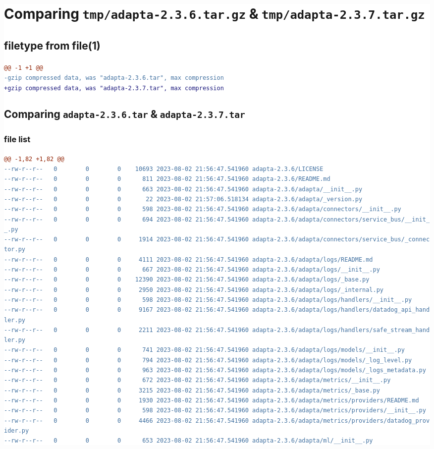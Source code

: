 # Comparing `tmp/adapta-2.3.6.tar.gz` & `tmp/adapta-2.3.7.tar.gz`

## filetype from file(1)

```diff
@@ -1 +1 @@
-gzip compressed data, was "adapta-2.3.6.tar", max compression
+gzip compressed data, was "adapta-2.3.7.tar", max compression
```

## Comparing `adapta-2.3.6.tar` & `adapta-2.3.7.tar`

### file list

```diff
@@ -1,82 +1,82 @@
--rw-r--r--   0        0        0    10693 2023-08-02 21:56:47.541960 adapta-2.3.6/LICENSE
--rw-r--r--   0        0        0      811 2023-08-02 21:56:47.541960 adapta-2.3.6/README.md
--rw-r--r--   0        0        0      663 2023-08-02 21:56:47.541960 adapta-2.3.6/adapta/__init__.py
--rw-r--r--   0        0        0       22 2023-08-02 21:57:06.518134 adapta-2.3.6/adapta/_version.py
--rw-r--r--   0        0        0      598 2023-08-02 21:56:47.541960 adapta-2.3.6/adapta/connectors/__init__.py
--rw-r--r--   0        0        0      694 2023-08-02 21:56:47.541960 adapta-2.3.6/adapta/connectors/service_bus/__init__.py
--rw-r--r--   0        0        0     1914 2023-08-02 21:56:47.541960 adapta-2.3.6/adapta/connectors/service_bus/_connector.py
--rw-r--r--   0        0        0     4111 2023-08-02 21:56:47.541960 adapta-2.3.6/adapta/logs/README.md
--rw-r--r--   0        0        0      667 2023-08-02 21:56:47.541960 adapta-2.3.6/adapta/logs/__init__.py
--rw-r--r--   0        0        0    12390 2023-08-02 21:56:47.541960 adapta-2.3.6/adapta/logs/_base.py
--rw-r--r--   0        0        0     2950 2023-08-02 21:56:47.541960 adapta-2.3.6/adapta/logs/_internal.py
--rw-r--r--   0        0        0      598 2023-08-02 21:56:47.541960 adapta-2.3.6/adapta/logs/handlers/__init__.py
--rw-r--r--   0        0        0     9167 2023-08-02 21:56:47.541960 adapta-2.3.6/adapta/logs/handlers/datadog_api_handler.py
--rw-r--r--   0        0        0     2211 2023-08-02 21:56:47.541960 adapta-2.3.6/adapta/logs/handlers/safe_stream_handler.py
--rw-r--r--   0        0        0      741 2023-08-02 21:56:47.541960 adapta-2.3.6/adapta/logs/models/__init__.py
--rw-r--r--   0        0        0      794 2023-08-02 21:56:47.541960 adapta-2.3.6/adapta/logs/models/_log_level.py
--rw-r--r--   0        0        0      963 2023-08-02 21:56:47.541960 adapta-2.3.6/adapta/logs/models/_logs_metadata.py
--rw-r--r--   0        0        0      672 2023-08-02 21:56:47.541960 adapta-2.3.6/adapta/metrics/__init__.py
--rw-r--r--   0        0        0     3215 2023-08-02 21:56:47.541960 adapta-2.3.6/adapta/metrics/_base.py
--rw-r--r--   0        0        0     1930 2023-08-02 21:56:47.541960 adapta-2.3.6/adapta/metrics/providers/README.md
--rw-r--r--   0        0        0      598 2023-08-02 21:56:47.541960 adapta-2.3.6/adapta/metrics/providers/__init__.py
--rw-r--r--   0        0        0     4466 2023-08-02 21:56:47.541960 adapta-2.3.6/adapta/metrics/providers/datadog_provider.py
--rw-r--r--   0        0        0      653 2023-08-02 21:56:47.541960 adapta-2.3.6/adapta/ml/__init__.py
```